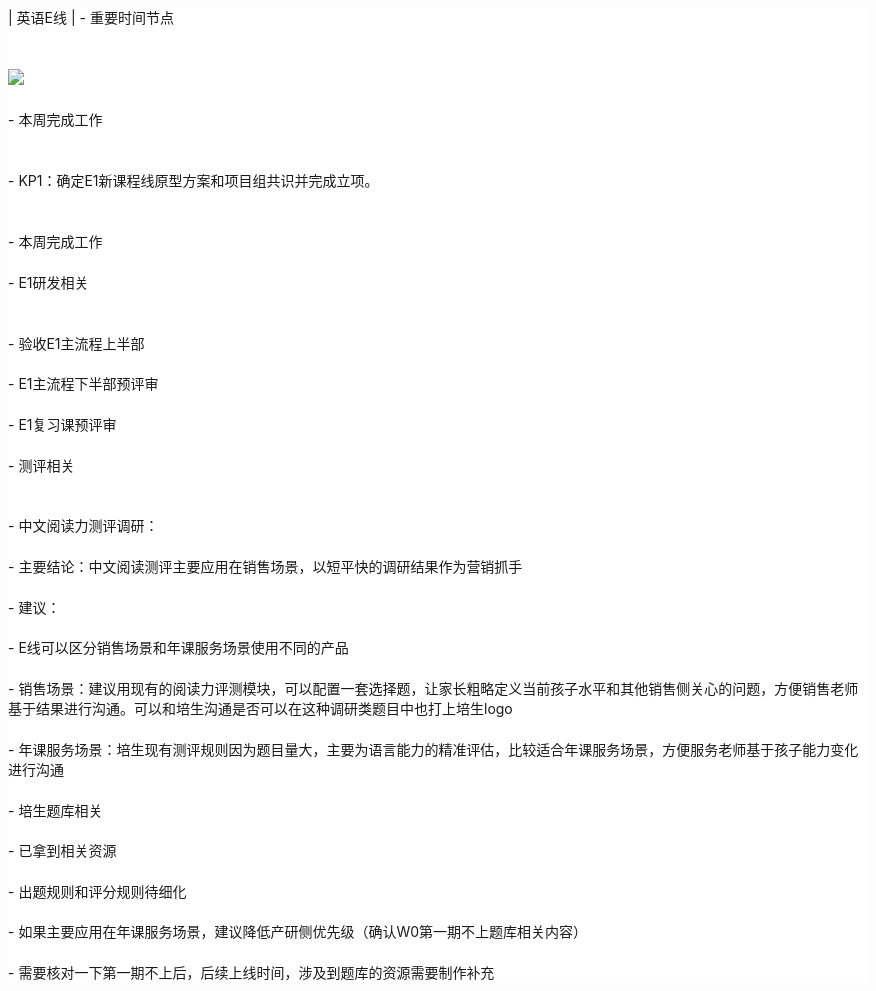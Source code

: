 | 英语E线                                                       | - 重要时间节点<br>    <br><br>![](https://static.dingtalk.com/media/lALPD1W_8rLARXzNAz_NBJs_1179_831.png_720x10000.jpg?bizType=report)<br><br>- 本周完成工作<br>    <br><br>- KP1：确定E1新课程线原型方案和项目组共识并完成立项。<br>    <br><br>- 本周完成工作<br>    <br>    - E1研发相关<br>        <br><br>- 验收E1主流程上半部<br>    <br>    - E1主流程下半部预评审<br>        <br>    - E1复习课预评审<br>        <br>- 测评相关<br>    <br><br>- 中文阅读力测评调研：<br>    <br>    - 主要结论：中文阅读测评主要应用在销售场景，以短平快的调研结果作为营销抓手<br>        <br>        - 建议：<br>            <br>            - E线可以区分销售场景和年课服务场景使用不同的产品<br>                <br>            - 销售场景：建议用现有的阅读力评测模块，可以配置一套选择题，让家长粗略定义当前孩子水平和其他销售侧关心的问题，方便销售老师基于结果进行沟通。可以和培生沟通是否可以在这种调研类题目中也打上培生logo<br>                <br>            - 年课服务场景：培生现有测评规则因为题目量大，主要为语言能力的精准评估，比较适合年课服务场景，方便服务老师基于孩子能力变化进行沟通<br>                <br>- 培生题库相关<br>    <br>    - 已拿到相关资源<br>        <br>    - 出题规则和评分规则待细化<br>        <br>    - 如果主要应用在年课服务场景，建议降低产研侧优先级（确认W0第一期不上题库相关内容）<br>        <br>    - 需要核对一下第一期不上后，后续上线时间，涉及到题库的资源需要制作补充                                                                                                                                                                                                                                                                                                                                                                                                                                                                                                                                                                                                                                                                                                                                                                                                                                                                                                                                                                                                                                                                                                                                                                                                                                                                                                                                                                                                                                                                                                                                                                                                                                                                                                                                                           